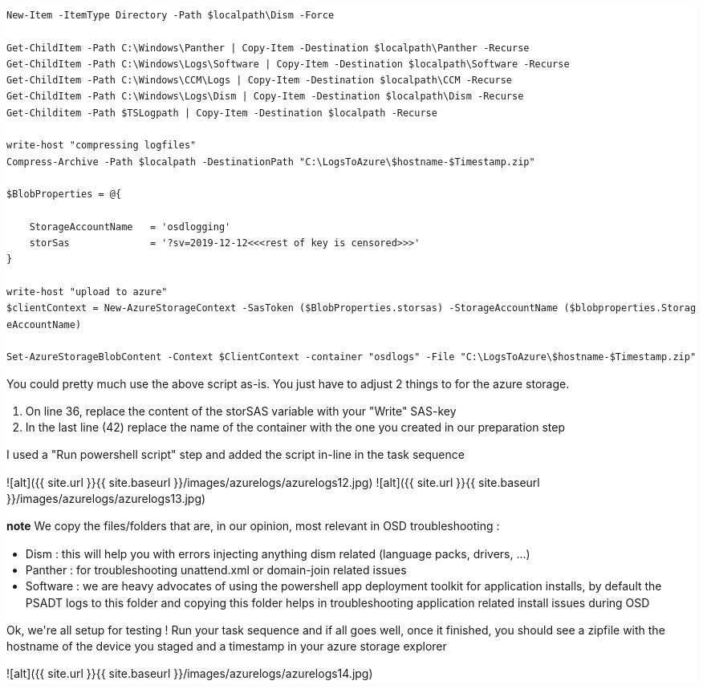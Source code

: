 ```
New-Item -ItemType Directory -Path $localpath\Dism -Force

Get-ChildItem -Path C:\Windows\Panther | Copy-Item -Destination $localpath\Panther -Recurse
Get-ChildItem -Path C:\Windows\Logs\Software | Copy-Item -Destination $localpath\Software -Recurse
Get-ChildItem -Path C:\Windows\CCM\Logs | Copy-Item -Destination $localpath\CCM -Recurse
Get-ChildItem -Path C:\Windows\Logs\Dism | Copy-Item -Destination $localpath\Dism -Recurse
Get-Childitem -Path $TSLogpath | Copy-Item -Destination $localpath -Recurse

write-host "compressing logfiles"
Compress-Archive -Path $localpath -DestinationPath "C:\LogsToAzure\$hostname-$Timestamp.zip"

$BlobProperties = @{

    StorageAccountName   = 'osdlogging'
    storSas              = '?sv=2019-12-12<<<rest of key is censored>>>'
}

write-host "upload to azure"
$clientContext = New-AzureStorageContext -SasToken ($BlobProperties.storsas) -StorageAccountName ($blobproperties.StorageAccountName)

Set-AzureStorageBlobContent -Context $ClientContext -container "osdlogs" -File "C:\LogsToAzure\$hostname-$Timestamp.zip"

```

You could pretty much use the above script as-is. You just have to adjust 2 things to for the azure storage.

1) On line 36, replace the content of the storSAS variable with your "Write" SAS-key  
2) In the last line (42) replace the name of the container with the one you created in our preparation step

I used a "Run powershell script" step and added the script in-line in the task sequence

![alt]({{ site.url }}{{ site.baseurl }}/images/azurelogs/azurelogs12.jpg)
![alt]({{ site.url }}{{ site.baseurl }}/images/azurelogs/azurelogs13.jpg)

**note** We copy the files/folders that are, in our opinion, most relevant in OSD troubleshooting :  
- Dism : this will help you with errors injecting anything dism related (language packs, drivers, ...)
- Panther : for troubleshooting unattend.xml or domain-join related issues
- Software : we are heavy advocates of using the powershell app deployment toolkit for application installs, by default the PSADT logs to this folder and copying this folder helps in troubleshooting application related install issues during OSD

Ok, we're all setup for testing ! Run your task sequence and if all goes well, once it finished, you should see a zipfile with the hostname of the device you staged and a timestamp in your azure storage explorer

![alt]({{ site.url }}{{ site.baseurl }}/images/azurelogs/azurelogs14.jpg)
